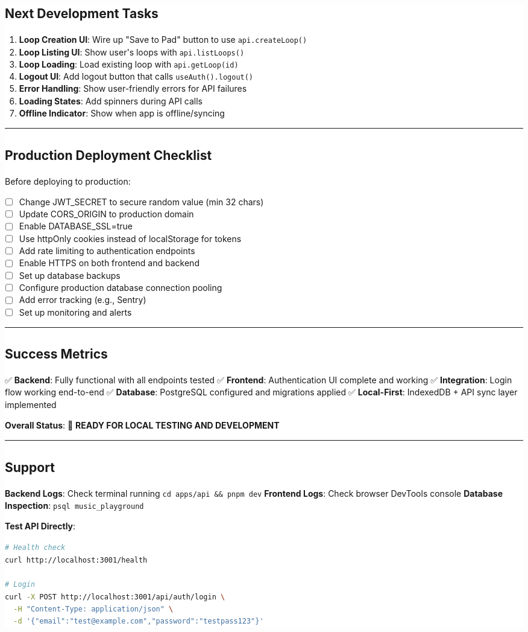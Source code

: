 
## Next Development Tasks

1. **Loop Creation UI**: Wire up "Save to Pad" button to use `api.createLoop()`
2. **Loop Listing UI**: Show user's loops with `api.listLoops()`
3. **Loop Loading**: Load existing loop with `api.getLoop(id)`
4. **Logout UI**: Add logout button that calls `useAuth().logout()`
5. **Error Handling**: Show user-friendly errors for API failures
6. **Loading States**: Add spinners during API calls
7. **Offline Indicator**: Show when app is offline/syncing

---

## Production Deployment Checklist

Before deploying to production:

- [ ] Change JWT_SECRET to secure random value (min 32 chars)
- [ ] Update CORS_ORIGIN to production domain
- [ ] Enable DATABASE_SSL=true
- [ ] Use httpOnly cookies instead of localStorage for tokens
- [ ] Add rate limiting to authentication endpoints
- [ ] Enable HTTPS on both frontend and backend
- [ ] Set up database backups
- [ ] Configure production database connection pooling
- [ ] Add error tracking (e.g., Sentry)
- [ ] Set up monitoring and alerts

---

## Success Metrics

✅ **Backend**: Fully functional with all endpoints tested
✅ **Frontend**: Authentication UI complete and working
✅ **Integration**: Login flow working end-to-end
✅ **Database**: PostgreSQL configured and migrations applied
✅ **Local-First**: IndexedDB + API sync layer implemented

**Overall Status**: 🎉 **READY FOR LOCAL TESTING AND DEVELOPMENT**

---

## Support

**Backend Logs**: Check terminal running `cd apps/api && pnpm dev`
**Frontend Logs**: Check browser DevTools console
**Database Inspection**: `psql music_playground`

**Test API Directly**:
```bash
# Health check
curl http://localhost:3001/health

# Login
curl -X POST http://localhost:3001/api/auth/login \
  -H "Content-Type: application/json" \
  -d '{"email":"test@example.com","password":"testpass123"}'
```
